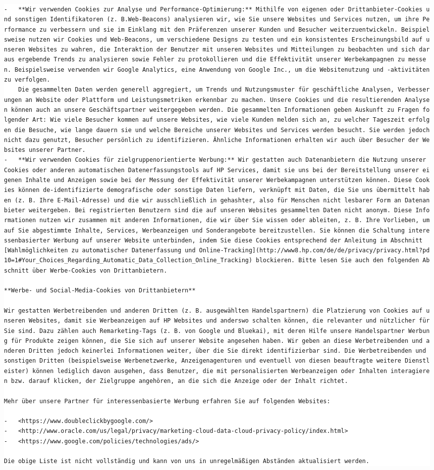     -   **Wir verwenden Cookies zur Analyse und Performance-Optimierung:** Mithilfe von eigenen oder Drittanbieter-Cookies und sonstigen Identifikatoren (z. B.Web-Beacons) analysieren wir, wie Sie unsere Websites und Services nutzen, um ihre Performance zu verbessern und sie im Einklang mit den Präferenzen unserer Kunden und Besucher weiterzuentwickeln. Beispielsweise nutzen wir Cookies und Web-Beacons, um verschiedene Designs zu testen und ein konsistentes Erscheinungsbild auf unseren Websites zu wahren, die Interaktion der Benutzer mit unseren Websites und Mitteilungen zu beobachten und sich daraus ergebende Trends zu analysieren sowie Fehler zu protokollieren und die Effektivität unserer Werbekampagnen zu messen. Beispielsweise verwenden wir Google Analytics, eine Anwendung von Google Inc., um die Websitenutzung und -aktivitäten zu verfolgen.
        Die gesammelten Daten werden generell aggregiert, um Trends und Nutzungsmuster für geschäftliche Analysen, Verbesserungen an Website oder Plattform und Leistungsmetriken erkennbar zu machen. Unsere Cookies und die resultierenden Analysen können auch an unsere Geschäftspartner weitergegeben werden. Die gesammelten Informationen geben Auskunft zu Fragen folgender Art: Wie viele Besucher kommen auf unsere Websites, wie viele Kunden melden sich an, zu welcher Tageszeit erfolgen die Besuche, wie lange dauern sie und welche Bereiche unserer Websites und Services werden besucht. Sie werden jedoch nicht dazu genutzt, Besucher persönlich zu identifizieren. Ähnliche Informationen erhalten wir auch über Besucher der Websites unserer Partner.
    -   **Wir verwenden Cookies für zielgruppenorientierte Werbung:** Wir gestatten auch Datenanbietern die Nutzung unserer Cookies oder anderen automatischen Datenerfassungstools auf HP Services, damit sie uns bei der Bereitstellung unserer eigenen Inhalte und Anzeigen sowie bei der Messung der Effektivität unserer Werbekampagnen unterstützen können. Diese Cookies können de-identifizierte demografische oder sonstige Daten liefern, verknüpft mit Daten, die Sie uns übermittelt haben (z. B. Ihre E-Mail-Adresse) und die wir ausschließlich in gehashter, also für Menschen nicht lesbarer Form an Datenanbieter weitergeben. Bei registrierten Benutzern sind die auf unseren Websites gesammelten Daten nicht anonym. Diese Informationen nutzen wir zusammen mit anderen Informationen, die wir über Sie wissen oder ableiten, z. B. Ihre Vorlieben, um auf Sie abgestimmte Inhalte, Services, Werbeanzeigen und Sonderangebote bereitzustellen. Sie können die Schaltung interessenbasierter Werbung auf unserer Website unterbinden, indem Sie diese Cookies entsprechend der Anleitung im Abschnitt [Wahlmöglichkeiten zu automatischer Datenerfassung und Online-Tracking](http://www8.hp.com/de/de/privacy/privacy.html?pd10=1#Your_Choices_Regarding_Automatic_Data_Collection_Online_Tracking) blockieren. Bitte lesen Sie auch den folgenden Abschnitt über Werbe-Cookies von Drittanbietern.

    **Werbe- und Social-Media-Cookies von Drittanbietern**

    Wir gestatten Werbetreibenden und anderen Dritten (z. B. ausgewählten Handelspartnern) die Platzierung von Cookies auf unseren Websites, damit sie Werbeanzeigen auf HP Websites und anderswo schalten können, die relevanter und nützlicher für Sie sind. Dazu zählen auch Remarketing-Tags (z. B. von Google und Bluekai), mit deren Hilfe unsere Handelspartner Werbung für Produkte zeigen können, die Sie sich auf unserer Website angesehen haben. Wir geben an diese Werbetreibenden und anderen Dritten jedoch keinerlei Informationen weiter, über die Sie direkt identifizierbar sind. Die Werbetreibenden und sonstigen Dritten (beispielsweise Werbenetzwerke, Anzeigenagenturen und eventuell von diesen beauftragte weitere Dienstleister) können lediglich davon ausgehen, dass Benutzer, die mit personalisierten Werbeanzeigen oder Inhalten interagieren bzw. darauf klicken, der Zielgruppe angehören, an die sich die Anzeige oder der Inhalt richtet.

    Mehr über unsere Partner für interessenbasierte Werbung erfahren Sie auf folgenden Websites:

    -   <https://www.doubleclickbygoogle.com/>
    -   <http://www.oracle.com/us/legal/privacy/marketing-cloud-data-cloud-privacy-policy/index.html>
    -   <https://www.google.com/policies/technologies/ads/>

    Die obige Liste ist nicht vollständig und kann von uns in unregelmäßigen Abständen aktualisiert werden.
